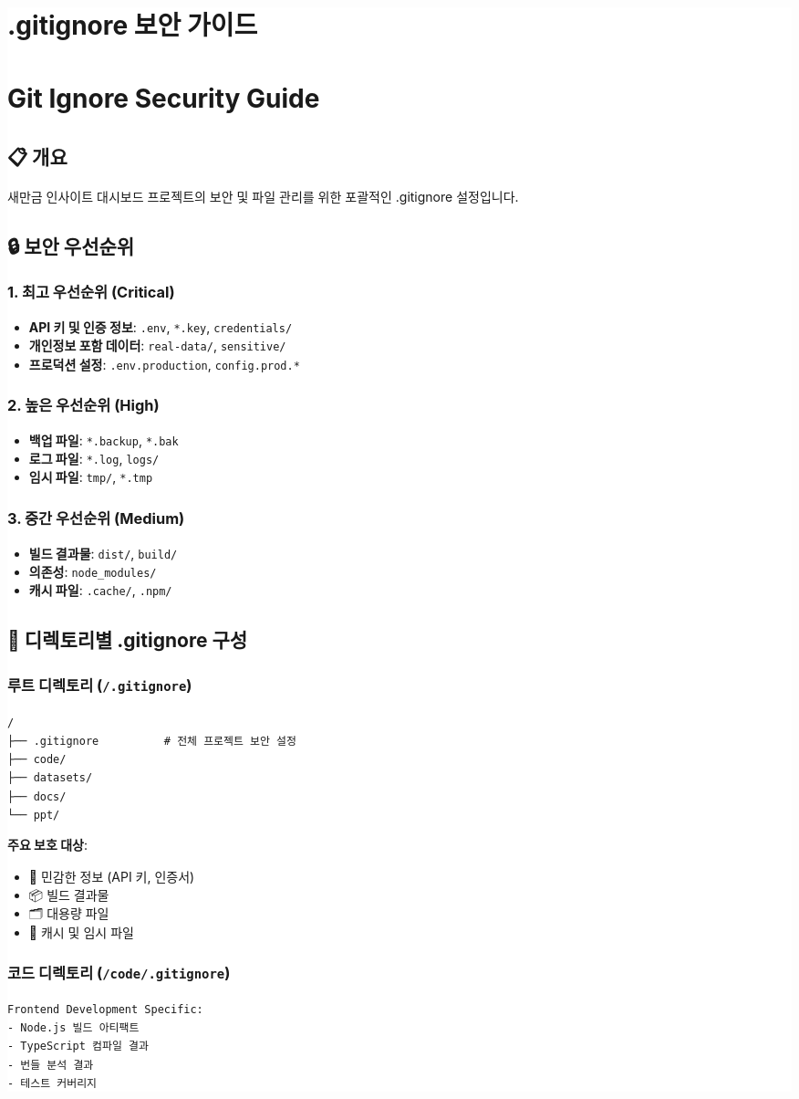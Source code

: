 # .gitignore 보안 가이드
# Git Ignore Security Guide

## 📋 개요

새만금 인사이트 대시보드 프로젝트의 보안 및 파일 관리를 위한 포괄적인 .gitignore 설정입니다.

## 🔒 보안 우선순위

### 1. 최고 우선순위 (Critical)
- **API 키 및 인증 정보**: `.env`, `*.key`, `credentials/`
- **개인정보 포함 데이터**: `real-data/`, `sensitive/`
- **프로덕션 설정**: `.env.production`, `config.prod.*`

### 2. 높은 우선순위 (High)
- **백업 파일**: `*.backup`, `*.bak`
- **로그 파일**: `*.log`, `logs/`
- **임시 파일**: `tmp/`, `*.tmp`

### 3. 중간 우선순위 (Medium)
- **빌드 결과물**: `dist/`, `build/`
- **의존성**: `node_modules/`
- **캐시 파일**: `.cache/`, `.npm/`

## 📁 디렉토리별 .gitignore 구성

### 루트 디렉토리 (`/.gitignore`)
```
/
├── .gitignore          # 전체 프로젝트 보안 설정
├── code/
├── datasets/
├── docs/
└── ppt/
```

**주요 보호 대상**:
- 🔐 민감한 정보 (API 키, 인증서)
- 📦 빌드 결과물
- 🗂️ 대용량 파일
- 💾 캐시 및 임시 파일

### 코드 디렉토리 (`/code/.gitignore`)
```
Frontend Development Specific:
- Node.js 빌드 아티팩트
- TypeScript 컴파일 결과
- 번들 분석 결과
- 테스트 커버리지
```
